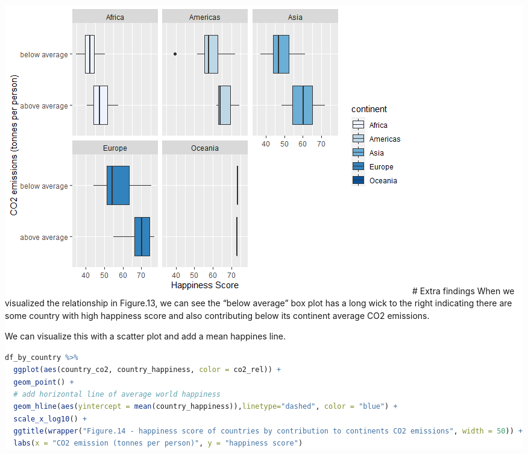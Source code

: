 ![](happiness_vs_co2_files/figure-gfm/unnamed-chunk-27-2.png) \#
Extra findings When we visualized the relationship in Figure.13, we can
see the “below average” box plot has a long wick to the right indicating
there are some country with high happiness score and also contributing
below its continent average CO2 emissions.

We can visualize this with a scatter plot and add a mean happines line.

``` r
df_by_country %>%
  ggplot(aes(country_co2, country_happiness, color = co2_rel)) +
  geom_point() +
  # add horizontal line of average world happiness
  geom_hline(aes(yintercept = mean(country_happiness)),linetype="dashed", color = "blue") +
  scale_x_log10() +
  ggtitle(wrapper("Figure.14 - happiness score of countries by contribution to continents CO2 emissions", width = 50)) +
  labs(x = "CO2 emission (tonnes per person)", y = "happiness score")
```
